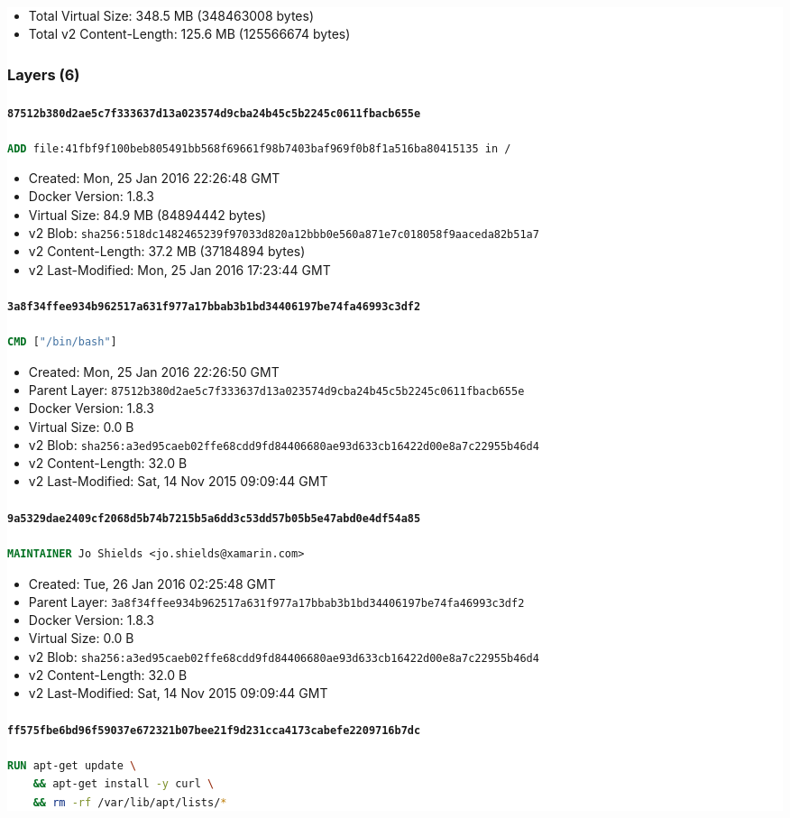 -	Total Virtual Size: 348.5 MB (348463008 bytes)
-	Total v2 Content-Length: 125.6 MB (125566674 bytes)

### Layers (6)

#### `87512b380d2ae5c7f333637d13a023574d9cba24b45c5b2245c0611fbacb655e`

```dockerfile
ADD file:41fbf9f100beb805491bb568f69661f98b7403baf969f0b8f1a516ba80415135 in /
```

-	Created: Mon, 25 Jan 2016 22:26:48 GMT
-	Docker Version: 1.8.3
-	Virtual Size: 84.9 MB (84894442 bytes)
-	v2 Blob: `sha256:518dc1482465239f97033d820a12bbb0e560a871e7c018058f9aaceda82b51a7`
-	v2 Content-Length: 37.2 MB (37184894 bytes)
-	v2 Last-Modified: Mon, 25 Jan 2016 17:23:44 GMT

#### `3a8f34ffee934b962517a631f977a17bbab3b1bd34406197be74fa46993c3df2`

```dockerfile
CMD ["/bin/bash"]
```

-	Created: Mon, 25 Jan 2016 22:26:50 GMT
-	Parent Layer: `87512b380d2ae5c7f333637d13a023574d9cba24b45c5b2245c0611fbacb655e`
-	Docker Version: 1.8.3
-	Virtual Size: 0.0 B
-	v2 Blob: `sha256:a3ed95caeb02ffe68cdd9fd84406680ae93d633cb16422d00e8a7c22955b46d4`
-	v2 Content-Length: 32.0 B
-	v2 Last-Modified: Sat, 14 Nov 2015 09:09:44 GMT

#### `9a5329dae2409cf2068d5b74b7215b5a6dd3c53dd57b05b5e47abd0e4df54a85`

```dockerfile
MAINTAINER Jo Shields <jo.shields@xamarin.com>
```

-	Created: Tue, 26 Jan 2016 02:25:48 GMT
-	Parent Layer: `3a8f34ffee934b962517a631f977a17bbab3b1bd34406197be74fa46993c3df2`
-	Docker Version: 1.8.3
-	Virtual Size: 0.0 B
-	v2 Blob: `sha256:a3ed95caeb02ffe68cdd9fd84406680ae93d633cb16422d00e8a7c22955b46d4`
-	v2 Content-Length: 32.0 B
-	v2 Last-Modified: Sat, 14 Nov 2015 09:09:44 GMT

#### `ff575fbe6bd96f59037e672321b07bee21f9d231cca4173cabefe2209716b7dc`

```dockerfile
RUN apt-get update \
	&& apt-get install -y curl \
	&& rm -rf /var/lib/apt/lists/*
```
